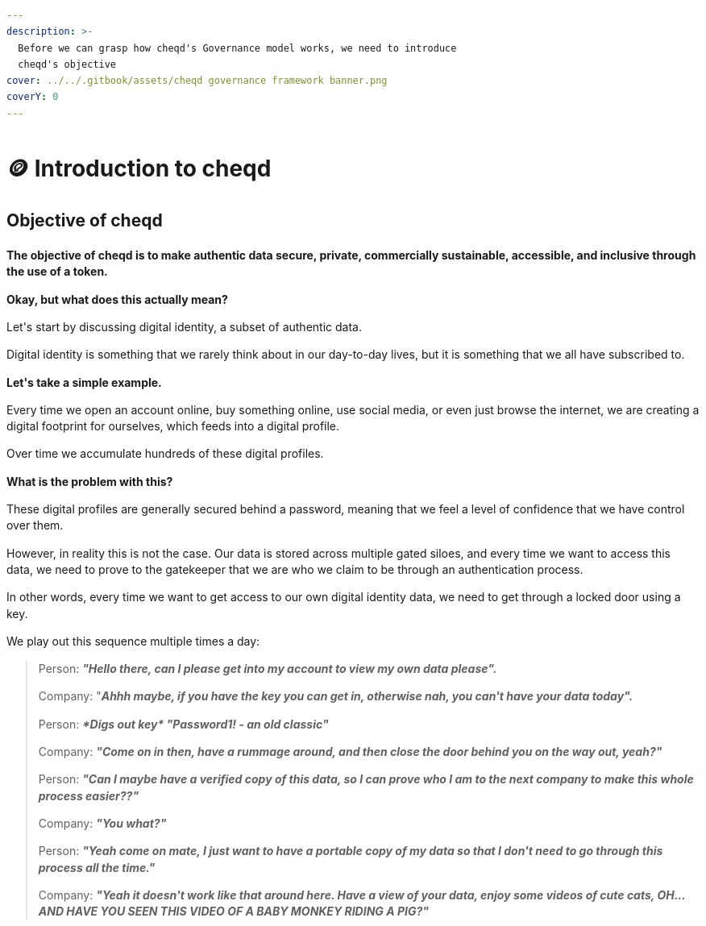 ```yaml
---
description: >-
  Before we can grasp how cheqd's Governance model works, we need to introduce
  cheqd's objective
cover: ../../.gitbook/assets/cheqd governance framework banner.png
coverY: 0
---
```


# 🪙 Introduction to cheqd

## **Objective of cheqd**

**The objective of cheqd is to make authentic data secure, private, commercially sustainable, accessible, and inclusive through the use of a token.**

**Okay, but what does this actually mean?**

Let's start by discussing digital identity, a subset of authentic data.

Digital identity is something that we rarely think about in our day-to-day lives, but it is something that we all have subscribed to.

**Let's take a simple example.**

Every time we open an account online, buy something online, use social media, or even just browse the internet, we are creating a digital footprint for ourselves, which feeds into a digital profile.

Over time we accumulate hundreds of these digital profiles.

**What is the problem with this?**

These digital profiles are generally secured behind a password, meaning that we feel a level of confidence that we have control over them.

However, in reality this is not the case. Our data is stored across multiple gated siloes, and every time we want to access this data, we need to prove to the gatekeeper that we are who we claim to be through an authentication process.

In other words, every time we want to get access to our own digital identity data, we need to get through a locked door using a key.

We play out this sequence multiple times a day:

> Person: _**"Hello there, can I please get into my account to view my own data please".**_
>
> Company: "_**Ahhh maybe, if you have the key you can get in, otherwise nah, you can't have your data today".**_
>
> Person: _**\*Digs out key\* "Password1! - an old classic"**_
>
> Company: _**"Come on in then, have a rummage around, and then close the door behind you on the way out, yeah?"**_
>
> Person: _**"Can I maybe have a verified copy of this data, so I can prove who I am to the next company to make this whole process easier??"**_
>
> Company: _**"You what?"**_
>
> Person: _**"Yeah come on mate, I just want to have a portable copy of my data so that I don't need to go through this process all the time."**_
>
> Company: _**"Yeah it doesn't work like that around here. Have a view of your data, enjoy some videos of cute cats, OH... AND HAVE YOU SEEN THIS VIDEO OF A BABY MONKEY RIDING A PIG?"**_
>